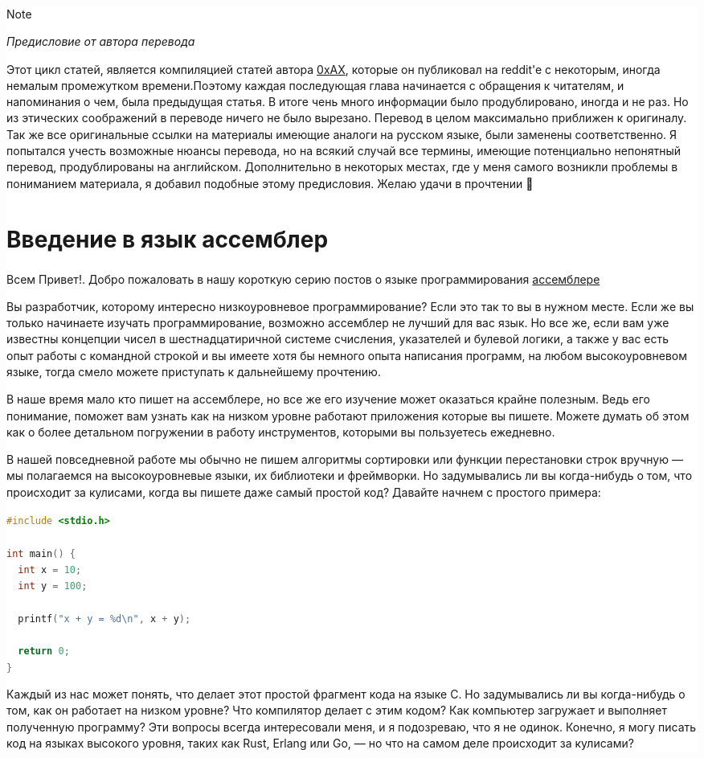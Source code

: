 
> [!Note]
> *Предисловие от автора перевода*
> 
> Этот цикл статей, является компиляцией статей автора [0xAX](https://github.com/0xAX), которые он публиковал на reddit'e с некоторым, иногда немалым промежутком времени.Поэтому каждая последующая глава начинается с обращения к читателям, и напоминания о чем, была предыдущая статья. В итоге чень много информации было  продублировано, иногда и  не раз. Но из этических соображений в переводе ничего не было вырезано. Перевод в целом максимально приближен к оригиналу.
> Так же все оригинальные ссылки на материалы имеющие аналоги на русском языке, были заменены соответственно. Я попытался учесть возможные нюансы перевода, но на всякий случай все термины, имеющие потенциально непонятный перевод, продублированы на английском.
> Дополнительно в некоторых местах, где у меня самого возникли проблемы в пониманием материала, я добавил подобные этому предисловия.
> Желаю удачи в прочтении 🎉 

# Введение в язык ассемблер

Всем Привет!. Добро пожаловать в нашу короткую серию постов о языке программирования [ассемблере](https://en.wikipedia.org/wiki/Assembly_language)

Вы разработчик, которому интересно низкоуровневое программирование? Если это так то вы в нужном месте. Если же вы только начинаете изучать программирование, возможно ассемблер не лучший для вас язык. Но все же, если вам уже известны концепции чисел в шестнадцатиричной системе счисления, указателей и булевой логики, а также у вас есть опыт работы с командной строкой и вы  имеете хотя бы немного опыта написания программ, на любом высокоуровневом языке, тогда смело можете приступать к дальнейшему прочтению.

В наше время мало кто пишет на ассемблере, но все же его изучение может оказаться крайне полезным. Ведь его понимание, поможет вам узнать как на низком уровне работают приложения которые вы пишете. Можете думать об этом как о более детальном погружении в работу инструментов, которыми вы пользуетесь ежедневно.

В нашей повседневной работе мы обычно не пишем алгоритмы сортировки или функции перестановки строк вручную — мы полагаемся на высокоуровневые языки, их библиотеки и фреймворки. Но задумывались ли вы когда-нибудь о том, что происходит за кулисами, когда вы пишете даже самый простой код? Давайте начнем с простого примера:

```C
#include <stdio.h>

int main() {
  int x = 10;
  int y = 100;

  printf("x + y = %d\n", x + y);

  return 0;
}
```

Каждый из нас может понять, что делает этот простой фрагмент кода на языке C. Но задумывались ли вы когда-нибудь о том, как он работает на низком уровне? Что компилятор делает с этим кодом? Как компьютер загружает и выполняет полученную программу? Эти вопросы всегда интересовали меня, и я подозреваю, что я не одинок. Конечно, я могу писать код на языках высокого уровня, таких как Rust, Erlang или Go, — но что на самом деле происходит за кулисами?
